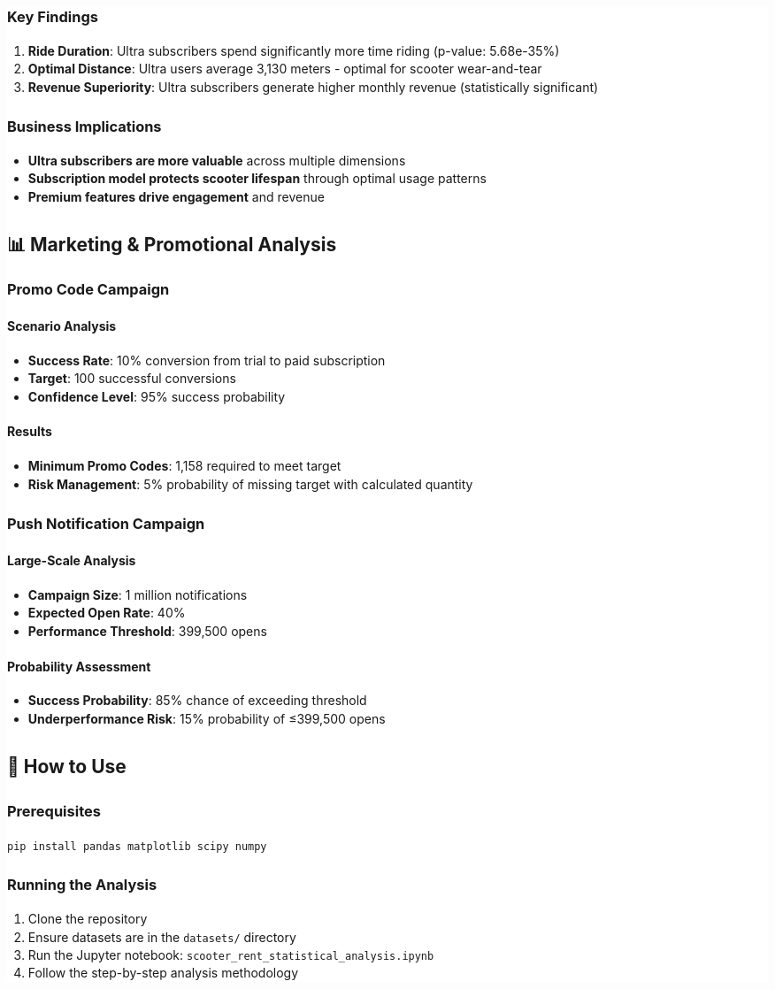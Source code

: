 ### Key Findings

1. **Ride Duration**: Ultra subscribers spend significantly more time riding (p-value: 5.68e-35%)
2. **Optimal Distance**: Ultra users average 3,130 meters - optimal for scooter wear-and-tear
3. **Revenue Superiority**: Ultra subscribers generate higher monthly revenue (statistically significant)

### Business Implications
- **Ultra subscribers are more valuable** across multiple dimensions
- **Subscription model protects scooter lifespan** through optimal usage patterns
- **Premium features drive engagement** and revenue

## 📊 Marketing & Promotional Analysis

### Promo Code Campaign

#### Scenario Analysis
- **Success Rate**: 10% conversion from trial to paid subscription
- **Target**: 100 successful conversions
- **Confidence Level**: 95% success probability

#### Results
- **Minimum Promo Codes**: 1,158 required to meet target
- **Risk Management**: 5% probability of missing target with calculated quantity

### Push Notification Campaign

#### Large-Scale Analysis
- **Campaign Size**: 1 million notifications
- **Expected Open Rate**: 40%
- **Performance Threshold**: 399,500 opens

#### Probability Assessment
- **Success Probability**: 85% chance of exceeding threshold
- **Underperformance Risk**: 15% probability of ≤399,500 opens

## 🚀 How to Use

### Prerequisites
```bash
pip install pandas matplotlib scipy numpy
```

### Running the Analysis
1. Clone the repository
2. Ensure datasets are in the `datasets/` directory
3. Run the Jupyter notebook: `scooter_rent_statistical_analysis.ipynb`
4. Follow the step-by-step analysis methodology
